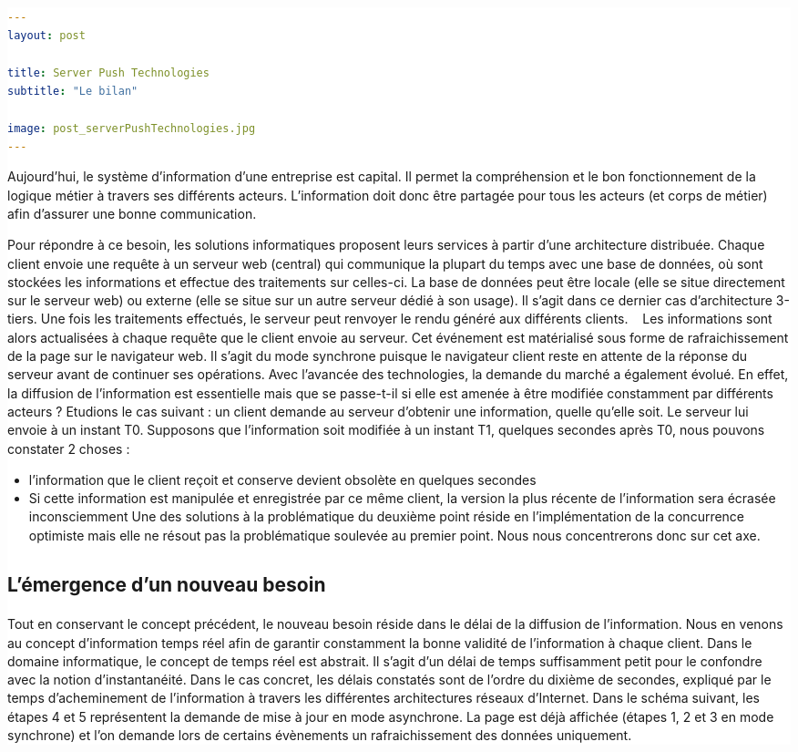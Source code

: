 ```yaml
---
layout: post

title: Server Push Technologies
subtitle: "Le bilan"

image: post_serverPushTechnologies.jpg
---
```



Aujourd’hui, le système d’information d’une entreprise est capital. Il permet la compréhension et le bon fonctionnement de la logique métier à travers ses différents acteurs. L’information doit donc être partagée pour tous les acteurs (et corps de métier) afin d’assurer une bonne communication. 

Pour répondre à ce besoin, les solutions informatiques proposent leurs services à partir d’une architecture distribuée. Chaque client envoie une requête à un serveur web (central) qui communique la plupart du temps avec une base de données, où sont stockées les informations et effectue des traitements sur celles-ci. La base de données peut être locale (elle se situe directement sur le serveur web) ou externe (elle se situe sur un autre serveur dédié à son usage). Il s’agit dans ce dernier cas d’architecture 3-tiers. Une fois les traitements effectués, le serveur peut renvoyer le rendu généré aux différents clients.    Les informations sont alors actualisées à chaque requête que le client envoie au serveur. Cet événement est matérialisé sous forme de rafraichissement de la page sur le navigateur web. Il s’agit du mode synchrone puisque le navigateur client reste en attente de la réponse du serveur avant de continuer ses opérations.
Avec l’avancée des technologies, la demande du marché a également évolué. En effet, la diffusion de l’information est essentielle mais que se passe-t-il si elle est amenée à être modifiée constamment par différents acteurs ?
Etudions le cas suivant : un client demande au serveur d’obtenir une information, quelle qu’elle soit. Le serveur lui envoie à un instant T0. Supposons que l’information soit modifiée à un instant T1, quelques secondes après T0, nous pouvons constater 2 choses :
* l’information que le client reçoit et conserve devient obsolète en quelques secondes
* Si cette information est manipulée et enregistrée par ce même client, la version la plus récente de l’information sera écrasée inconsciemment
Une des solutions à la problématique du deuxième point réside en l’implémentation de la concurrence optimiste mais elle ne résout pas la problématique soulevée au premier point. Nous nous concentrerons donc sur cet axe.

## L’émergence d’un nouveau besoin

Tout en conservant le concept précédent, le nouveau besoin réside dans le délai de la diffusion de l’information. Nous en venons au concept d’information temps réel afin de garantir constamment la bonne validité de l’information à chaque client. Dans le domaine informatique, le concept de temps réel est abstrait. Il s’agit d’un délai de temps suffisamment petit pour le confondre avec la notion d’instantanéité. Dans le cas concret, les délais constatés sont de l’ordre du dixième de secondes, expliqué par le temps d’acheminement de l’information à travers les différentes architectures réseaux d’Internet.
Dans le schéma suivant, les étapes 4 et 5 représentent la demande de mise à jour en mode asynchrone. La page est déjà affichée (étapes 1, 2 et 3 en mode synchrone) et l’on demande lors de certains évènements un rafraichissement des données uniquement.
